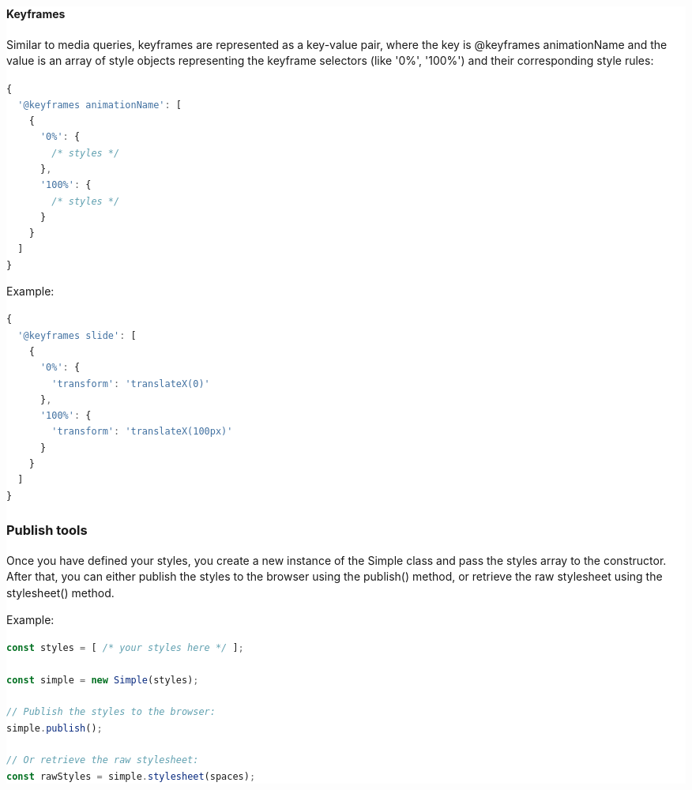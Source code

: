#### Keyframes

Similar to media queries, keyframes are represented as a key-value pair, where the key is @keyframes animationName and the value is an array of style objects representing the keyframe selectors (like '0%', '100%') and their corresponding style rules:

```js
{
  '@keyframes animationName': [
    {
      '0%': {
        /* styles */
      },
      '100%': {
        /* styles */
      }
    }
  ]
}
```

Example:

```js
{
  '@keyframes slide': [
    {
      '0%': {
        'transform': 'translateX(0)'
      },
      '100%': {
        'transform': 'translateX(100px)'
      }
    }
  ]
}
```


### Publish tools

Once you have defined your styles, you create a new instance of the Simple class and pass the styles array to the constructor. After that, you can either publish the styles to the browser using the publish() method, or retrieve the raw stylesheet using the stylesheet() method.

Example:

```js
const styles = [ /* your styles here */ ];

const simple = new Simple(styles);

// Publish the styles to the browser:
simple.publish();

// Or retrieve the raw stylesheet:
const rawStyles = simple.stylesheet(spaces);
```
